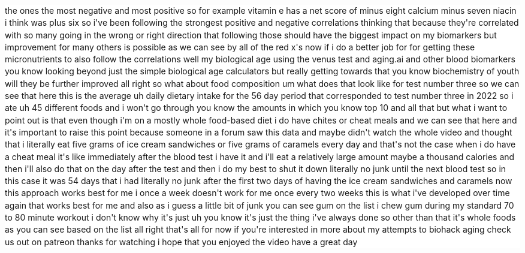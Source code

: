 the ones the most negative and most positive so for example vitamin e has a net score of minus eight calcium minus seven niacin i think was plus six so i've been following the strongest positive and negative correlations thinking that because they're correlated with so many going in the wrong or right direction that following those should have the biggest impact on my biomarkers but improvement for many others is possible as we can see by all of the red x's now if i do a better job for for getting these micronutrients to also follow the correlations well my biological age using the venus test and aging.ai and other blood biomarkers you know looking beyond just the simple biological age calculators but really getting towards that you know biochemistry of youth will they be further improved all right so what about food composition um what does that look like for test number three so we can see that here this is the average uh daily dietary intake for the 56 day period that corresponded to test number three in 2022 so i ate uh 45 different foods and i won't go through you know the amounts in which you know top 10 and all that but what i want to point out is that even though i'm on a mostly whole food-based diet i do have chites or cheat meals and we can see that here and it's important to raise this point because someone in a forum saw this data and maybe didn't watch the whole video and thought that i literally eat five grams of ice cream sandwiches or five grams of caramels every day and that's not the case when i do have a cheat meal it's like immediately after the blood test i have it and i'll eat a relatively large amount maybe a thousand calories and then i'll also do that on the day after the test and then i do my best to shut it down literally no junk until the next blood test so in this case it was 54 days that i had literally no junk after the first two days of having the ice cream sandwiches and caramels now this approach works best for me i once a week doesn't work for me once every two weeks this is what i've developed over time again that works best for me and also as i guess a little bit of junk you can see gum on the list i chew gum during my standard 70 to 80 minute workout i don't know why it's just uh you know it's just the thing i've always done so other than that it's whole foods as you can see based on the list all right that's all for now if you're interested in more about my attempts to biohack aging check us out on patreon thanks for watching i hope that you enjoyed the video have a great day
